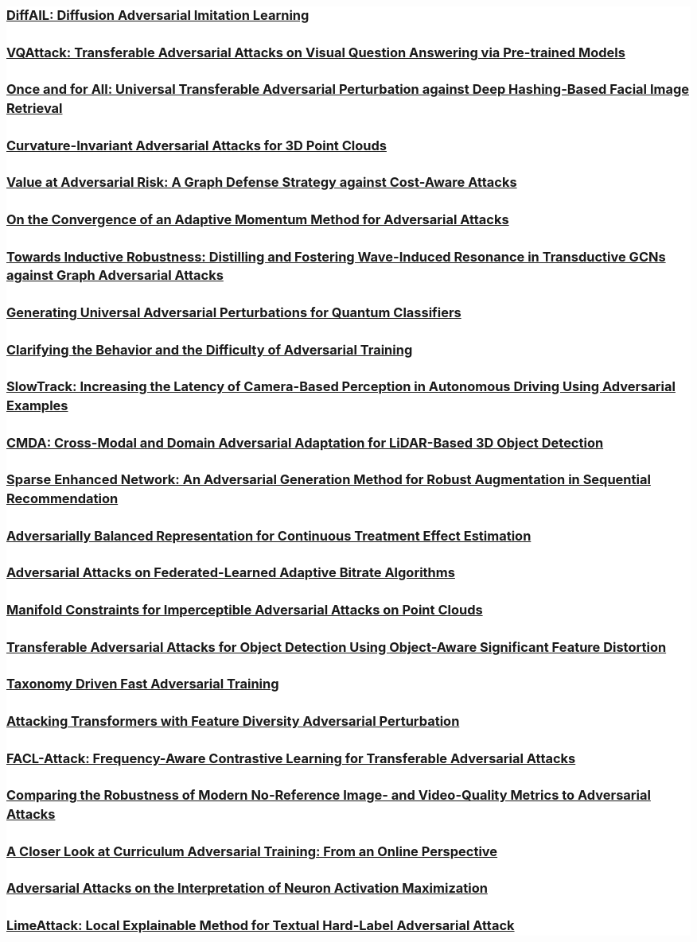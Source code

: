### [ DiffAIL: Diffusion Adversarial Imitation Learning]()

### [VQAttack: Transferable Adversarial Attacks on Visual Question Answering via Pre-trained Models]()
### [Once and for All: Universal Transferable Adversarial Perturbation against Deep Hashing-Based Facial Image Retrieval]()
### [ Curvature-Invariant Adversarial Attacks for 3D Point Clouds]()
### [Value at Adversarial Risk: A Graph Defense Strategy against Cost-Aware Attacks]()
### [On the Convergence of an Adaptive Momentum Method for Adversarial Attacks]()
### [Towards Inductive Robustness: Distilling and Fostering Wave-Induced Resonance in Transductive GCNs against Graph Adversarial Attacks]()
### [ Generating Universal Adversarial Perturbations for Quantum Classifiers]()
### [Clarifying the Behavior and the Difficulty of Adversarial Training]()
### [SlowTrack: Increasing the Latency of Camera-Based Perception in Autonomous Driving Using Adversarial Examples]()
### [ CMDA: Cross-Modal and Domain Adversarial Adaptation for LiDAR-Based 3D Object Detection]()
### [ Sparse Enhanced Network: An Adversarial Generation Method for Robust Augmentation in Sequential Recommendation]()
### [Adversarially Balanced Representation for Continuous Treatment Effect Estimation]()
### [Adversarial Attacks on Federated-Learned Adaptive Bitrate Algorithms]()
### [ Manifold Constraints for Imperceptible Adversarial Attacks on Point Clouds]()
### [Transferable Adversarial Attacks for Object Detection Using Object-Aware Significant Feature Distortion]()
### [ Taxonomy Driven Fast Adversarial Training]()
### [ Attacking Transformers with Feature Diversity Adversarial Perturbation]()
### [ FACL-Attack: Frequency-Aware Contrastive Learning for Transferable Adversarial Attacks]()
### [Comparing the Robustness of Modern No-Reference Image- and Video-Quality Metrics to Adversarial Attacks]()
### [A Closer Look at Curriculum Adversarial Training: From an Online Perspective]()
### [Adversarial Attacks on the Interpretation of Neuron Activation Maximization]()
### [LimeAttack: Local Explainable Method for Textual Hard-Label Adversarial Attack]()